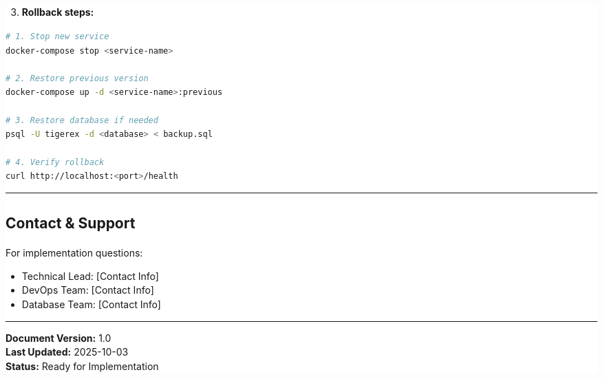 3. **Rollback steps:**
```bash
# 1. Stop new service
docker-compose stop <service-name>

# 2. Restore previous version
docker-compose up -d <service-name>:previous

# 3. Restore database if needed
psql -U tigerex -d <database> < backup.sql

# 4. Verify rollback
curl http://localhost:<port>/health
```

---

## Contact & Support

For implementation questions:
- Technical Lead: [Contact Info]
- DevOps Team: [Contact Info]
- Database Team: [Contact Info]

---

**Document Version:** 1.0  
**Last Updated:** 2025-10-03  
**Status:** Ready for Implementation